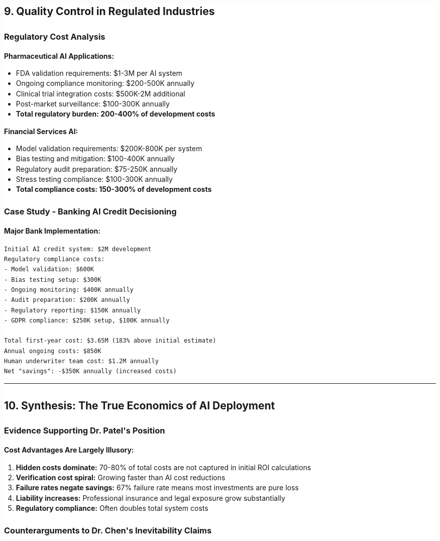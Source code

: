 
## 9. Quality Control in Regulated Industries

### Regulatory Cost Analysis

**Pharmaceutical AI Applications:**
- FDA validation requirements: $1-3M per AI system
- Ongoing compliance monitoring: $200-500K annually
- Clinical trial integration costs: $500K-2M additional
- Post-market surveillance: $100-300K annually
- **Total regulatory burden: 200-400% of development costs**

**Financial Services AI:**
- Model validation requirements: $200K-800K per system
- Bias testing and mitigation: $100-400K annually
- Regulatory audit preparation: $75-250K annually
- Stress testing compliance: $100-300K annually
- **Total compliance costs: 150-300% of development costs**

### Case Study - Banking AI Credit Decisioning

**Major Bank Implementation:**
```
Initial AI credit system: $2M development
Regulatory compliance costs:
- Model validation: $600K
- Bias testing setup: $300K
- Ongoing monitoring: $400K annually
- Audit preparation: $200K annually
- Regulatory reporting: $150K annually
- GDPR compliance: $250K setup, $100K annually

Total first-year cost: $3.65M (183% above initial estimate)
Annual ongoing costs: $850K
Human underwriter team cost: $1.2M annually
Net "savings": -$350K annually (increased costs)
```

---

## 10. Synthesis: The True Economics of AI Deployment

### Evidence Supporting Dr. Patel's Position

**Cost Advantages Are Largely Illusory:**
1. **Hidden costs dominate:** 70-80% of total costs are not captured in initial ROI calculations
2. **Verification cost spiral:** Growing faster than AI cost reductions
3. **Failure rates negate savings:** 67% failure rate means most investments are pure loss
4. **Liability increases:** Professional insurance and legal exposure grow substantially
5. **Regulatory compliance:** Often doubles total system costs

### Counterarguments to Dr. Chen's Inevitability Claims
